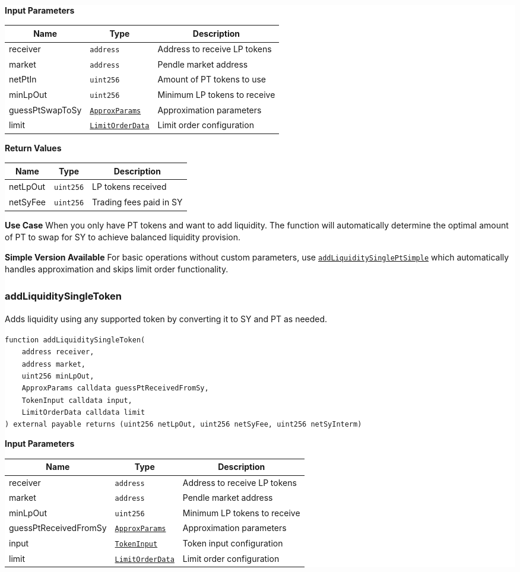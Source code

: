 **Input Parameters**

| Name | Type | Description |
|------|------|-------------|
| receiver | `address` | Address to receive LP tokens |
| market | `address` | Pendle market address |
| netPtIn | `uint256` | Amount of PT tokens to use |
| minLpOut | `uint256` | Minimum LP tokens to receive |
| guessPtSwapToSy | [`ApproxParams`](/Developers/Contracts/PendleRouter/ApiReference/types#approxparams) | Approximation parameters |
| limit | [`LimitOrderData`](/Developers/Contracts/PendleRouter/ApiReference/types#limitorderdata) | Limit order configuration |

**Return Values**

| Name | Type | Description |
|------|------|-------------|
| netLpOut | `uint256` | LP tokens received |
| netSyFee | `uint256` | Trading fees paid in SY |

**Use Case**
When you only have PT tokens and want to add liquidity. The function will automatically determine the optimal amount of PT to swap for SY to achieve balanced liquidity provision.

**Simple Version Available**
For basic operations without custom parameters, use [`addLiquiditySinglePtSimple`](/Developers/Contracts/PendleRouter/ApiReference/SimpleFunctions#addliquiditysingleptSimple) which automatically handles approximation and skips limit order functionality.

### addLiquiditySingleToken

Adds liquidity using any supported token by converting it to SY and PT as needed.

```solidity
function addLiquiditySingleToken(
    address receiver,
    address market,
    uint256 minLpOut,
    ApproxParams calldata guessPtReceivedFromSy,
    TokenInput calldata input,
    LimitOrderData calldata limit
) external payable returns (uint256 netLpOut, uint256 netSyFee, uint256 netSyInterm)
```

**Input Parameters**

| Name | Type | Description |
|------|------|-------------|
| receiver | `address` | Address to receive LP tokens |
| market | `address` | Pendle market address |
| minLpOut | `uint256` | Minimum LP tokens to receive |
| guessPtReceivedFromSy | [`ApproxParams`](/Developers/Contracts/PendleRouter/ApiReference/types#approxparams) | Approximation parameters |
| input | [`TokenInput`](/Developers/Contracts/PendleRouter/ApiReference/types#tokeninput) | Token input configuration |
| limit | [`LimitOrderData`](/Developers/Contracts/PendleRouter/ApiReference/types#limitorderdata) | Limit order configuration |
